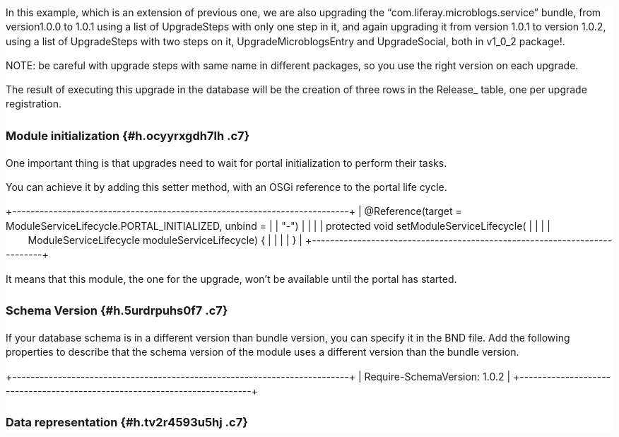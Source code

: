 In this example, which is an extension of previous one, we are also
upgrading the “com.liferay.microblogs.service” bundle, from version1.0.0
to 1.0.1 using a list of UpgradeSteps with only one step in it, and
again upgrading it from version 1.0.1 to version 1.0.2, using a list of
UpgradeSteps with two steps on it, UpgradeMicroblogsEntry and
UpgradeSocial, both in v1\_0\_2 package!.

NOTE: be careful with upgrade steps with same name in different
packages, so you use the right version on each upgrade.

The result of executing this upgrade in the database will be the
creation of three rows in the Release\_ table, one per upgrade
registration.

### Module initialization {#h.ocyyrxgdh7lh .c7}

One important thing is that upgrades need to wait for portal
initialization to perform their tasks.

You can achieve it by adding this setter method, with an OSGi reference
to the portal life cycle.

+--------------------------------------------------------------------------+
| @Reference(target = ModuleServiceLifecycle.PORTAL\_INITIALIZED, unbind = |
| "-")                                                                     |
|                                                                          |
| protected void setModuleServiceLifecycle(                                |
|                                                                          |
|         ModuleServiceLifecycle moduleServiceLifecycle) {                 |
|                                                                          |
| }                                                                        |
+--------------------------------------------------------------------------+

It means that this module, the one for the upgrade, won’t be available
until the portal has started.

### Schema Version {#h.5urdrpuhs0f7 .c7}

If your database schema is in a different version than bundle version,
you can specify it in the BND file. Add the following properties to
describe that the schema version of the module uses a different version
than the bundle version.

+--------------------------------------------------------------------------+
| Require-SchemaVersion: 1.0.2                                             |
+--------------------------------------------------------------------------+

### Data representation {#h.tv2r4593u5hj .c7}
